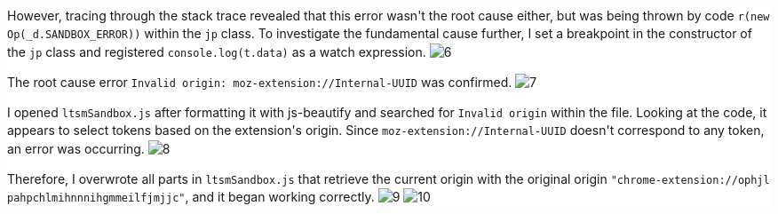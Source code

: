 However, tracing through the stack trace revealed that this error wasn't the root cause either, but was being thrown by code `r(new Op(_d.SANDBOX_ERROR))` within the `jp` class.
To investigate the fundamental cause further, I set a breakpoint in the constructor of the `jp` class and registered `console.log(t.data)` as a watch expression.
<img width="2473" height="1019" alt="6" src="https://github.com/user-attachments/assets/b039ad70-666c-4e82-8fc3-19384bc2244e" />


The root cause error `Invalid origin: moz-extension://Internal-UUID` was confirmed.
<img width="2473" height="606" alt="7" src="https://github.com/user-attachments/assets/3f4d9a02-84be-4c7c-a3d9-995579799375" />

I opened `ltsmSandbox.js` after formatting it with js-beautify and searched for `Invalid origin` within the file.
Looking at the code, it appears to select tokens based on the extension's origin.
Since `moz-extension://Internal-UUID` doesn't correspond to any token, an error was occurring.
<img width="1882" height="306" alt="8" src="https://github.com/user-attachments/assets/7a6569eb-bf55-445f-bc3d-c8a62a947a05" />

Therefore, I overwrote all parts in `ltsmSandbox.js` that retrieve the current origin with the original origin `"chrome-extension://ophjlpahpchlmihnnnihgmmeilfjmjjc"`, and it began working correctly.
<img width="1522" height="1220" alt="9" src="https://github.com/user-attachments/assets/72480461-b2fd-452e-b5ca-4cbb03fa0764" />
<img width="1522" height="1220" alt="10" src="https://github.com/user-attachments/assets/e7ac1dc7-30c9-4d88-822d-876e67213392" />


